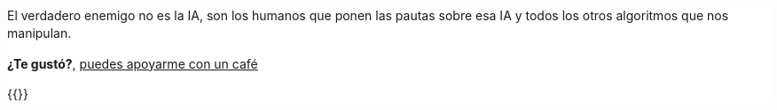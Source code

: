 El verdadero enemigo no es la IA, son los humanos que ponen las pautas sobre esa IA y todos los otros algoritmos que nos manipulan.

**¿Te gustó?**, [puedes apoyarme con un café](https://ko-fi.com/X8X420K04)

{{<koffe >}}

[^1]: Durante 2015 Zuckerberg publicó 23 recomendaciones de libros, el primero de su lista se agotó en Amazon después que el fundador de Facebook lo recomendara a sus millones de seguidores en la plataforma.

[^2]: Esto lo cuenta Stephenson en su ensayo ["In the Beginning... Was the Command Line"](https://amzn.to/3065bYa).

[^3]: En este artículo en Wired pueden encontrar más información al respecto <https://www.wired.com/2017/03/irresistible-the-rise-of-addictive-technology-and-the-business-of-keeping-us-hooked/>

[^4]: Sobre lo que planea Microsoft para el Metaverse, pueden leer esta nota de The Verge sobre los planes para Teams 3D  <https://www.theverge.com/2021/11/2/22758974/microsoft-teams-metaverse-mesh-3d-avatars-meetings-features>

[^5]: Fuentes: <https://mumbrella.com.au/fomo-millennials-may-not-ones-missing-462272>, <https://strategyonline.ca/2015/03/09/the-impact-of-fomo/>, <https://strategyonline.ca/2015/03/09/the-impact-of-fomo/>
